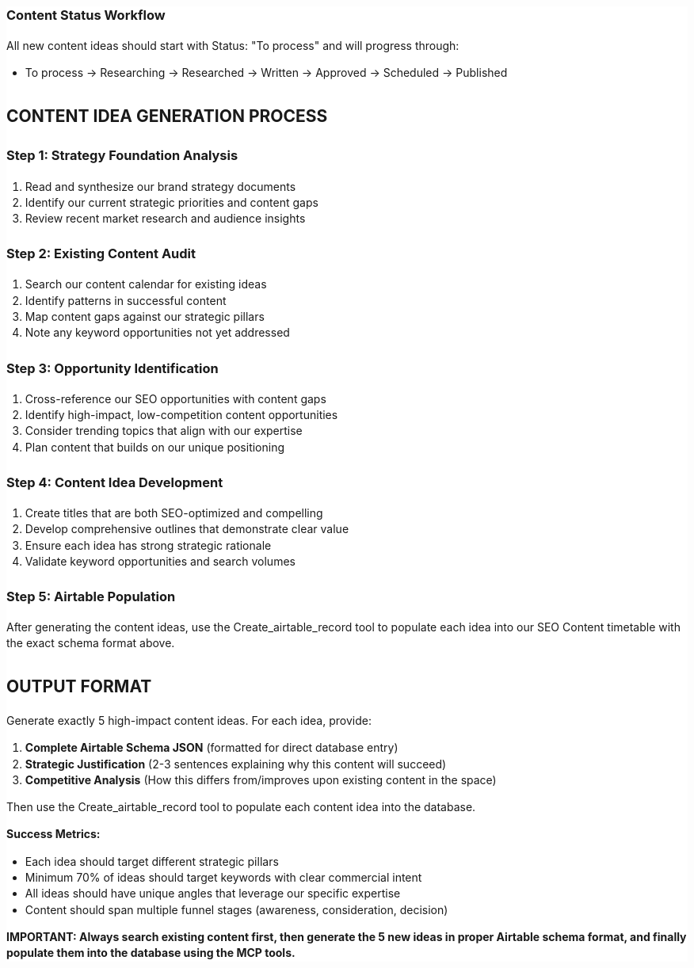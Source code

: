 ### Content Status Workflow

All new content ideas should start with Status: "To process" and will progress through:

- To process → Researching → Researched → Written → Approved → Scheduled → Published

## CONTENT IDEA GENERATION PROCESS

### Step 1: Strategy Foundation Analysis

1. Read and synthesize our brand strategy documents
2. Identify our current strategic priorities and content gaps
3. Review recent market research and audience insights

### Step 2: Existing Content Audit  

1. Search our content calendar for existing ideas
2. Identify patterns in successful content
3. Map content gaps against our strategic pillars
4. Note any keyword opportunities not yet addressed

### Step 3: Opportunity Identification

1. Cross-reference our SEO opportunities with content gaps
2. Identify high-impact, low-competition content opportunities
3. Consider trending topics that align with our expertise
4. Plan content that builds on our unique positioning

### Step 4: Content Idea Development

1. Create titles that are both SEO-optimized and compelling
2. Develop comprehensive outlines that demonstrate clear value
3. Ensure each idea has strong strategic rationale
4. Validate keyword opportunities and search volumes

### Step 5: Airtable Population

After generating the content ideas, use the Create_airtable_record tool to populate each idea into our SEO Content timetable with the exact schema format above.

## OUTPUT FORMAT

Generate exactly 5 high-impact content ideas. For each idea, provide:

1. **Complete Airtable Schema JSON** (formatted for direct database entry)
2. **Strategic Justification** (2-3 sentences explaining why this content will succeed)
3. **Competitive Analysis** (How this differs from/improves upon existing content in the space)

Then use the Create_airtable_record tool to populate each content idea into the database.

**Success Metrics:**

- Each idea should target different strategic pillars
- Minimum 70% of ideas should target keywords with clear commercial intent  
- All ideas should have unique angles that leverage our specific expertise
- Content should span multiple funnel stages (awareness, consideration, decision)

**IMPORTANT: Always search existing content first, then generate the 5 new ideas in proper Airtable schema format, and finally populate them into the database using the MCP tools.**

